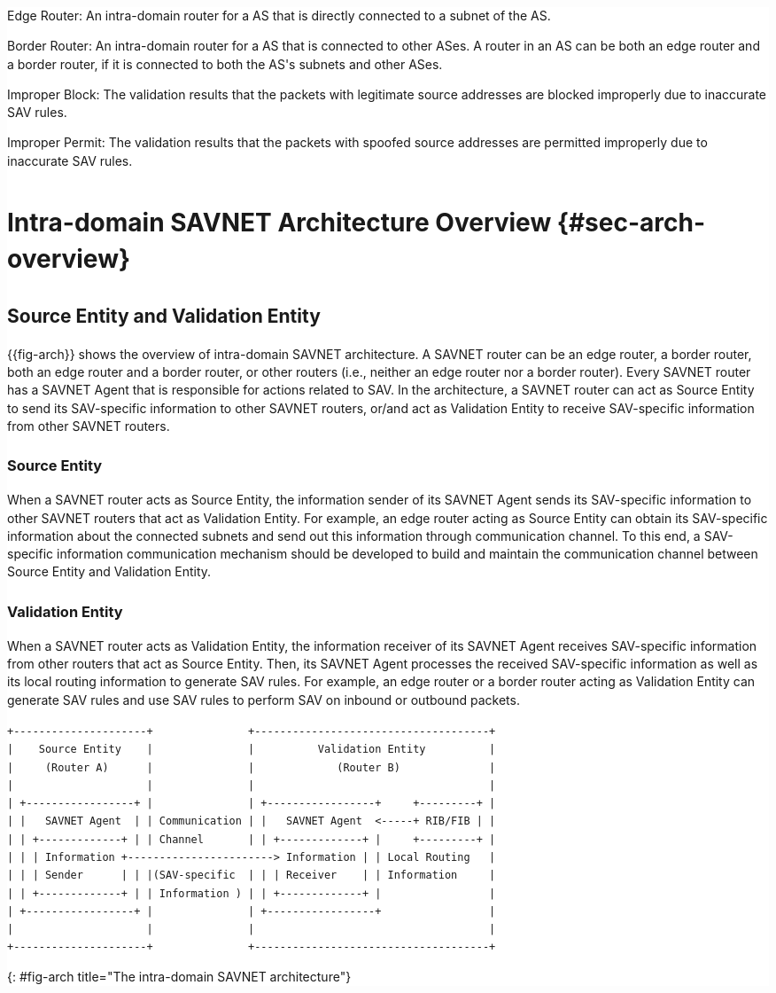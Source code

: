 Edge Router: An intra-domain router for a AS that is directly connected to a subnet of the AS.

Border Router: An intra-domain router for a AS that is connected to other ASes. A router in an AS can be both an edge router and a border router, if it is connected to both the AS's subnets and other ASes.

Improper Block: The validation results that the packets with legitimate source addresses are blocked improperly due to inaccurate SAV rules.

Improper Permit: The validation results that the packets with spoofed source addresses are permitted improperly due to inaccurate SAV rules.


# Intra-domain SAVNET Architecture Overview {#sec-arch-overview}

## Source Entity and Validation Entity

{{fig-arch}} shows the overview of intra-domain SAVNET architecture. A SAVNET router can be an edge router, a border router, both an edge router and a border router, or other routers (i.e., neither an edge router nor a border router). Every SAVNET router has a SAVNET Agent that is responsible for actions related to SAV. In the architecture, a SAVNET router can act as Source Entity to send its SAV-specific information to other SAVNET routers, or/and act as Validation Entity to receive SAV-specific information from other SAVNET routers.

### Source Entity

When a SAVNET router acts as Source Entity, the information sender of its SAVNET Agent sends its SAV-specific information to other SAVNET routers that act as Validation Entity. For example, an edge router acting as Source Entity can obtain its SAV-specific information about the connected subnets and send out this information through communication channel. To this end, a SAV-specific information communication mechanism should be developed to build and maintain the communication channel between Source Entity and Validation Entity.

### Validation Entity

When a SAVNET router acts as Validation Entity, the information receiver of its SAVNET Agent receives SAV-specific information from other routers that act as Source Entity. Then, its SAVNET Agent processes the received SAV-specific information as well as its local routing information to generate SAV rules. For example, an edge router or a border router acting as Validation Entity can generate SAV rules and use SAV rules to perform SAV on inbound or outbound packets.

~~~
+---------------------+               +-------------------------------------+
|    Source Entity    |               |          Validation Entity          |
|     (Router A)      |               |             (Router B)              |
|                     |               |                                     |
| +-----------------+ |               | +-----------------+     +---------+ |
| |   SAVNET Agent  | | Communication | |   SAVNET Agent  <-----+ RIB/FIB | |
| | +-------------+ | | Channel       | | +-------------+ |     +---------+ |
| | | Information +-----------------------> Information | | Local Routing   |
| | | Sender      | | |(SAV-specific  | | | Receiver    | | Information     |
| | +-------------+ | | Information ) | | +-------------+ |                 |
| +-----------------+ |               | +-----------------+                 |
|                     |               |                                     |
+---------------------+               +-------------------------------------+
~~~
{: #fig-arch title="The intra-domain SAVNET architecture"}
